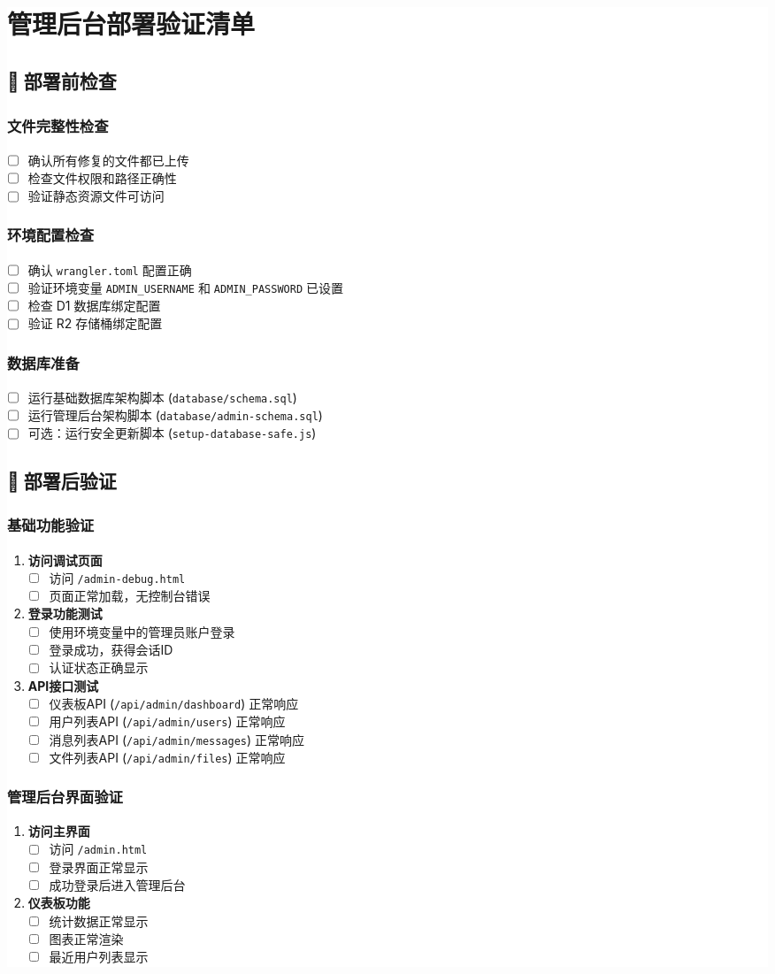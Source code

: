 # 管理后台部署验证清单

## 🚀 部署前检查

### 文件完整性检查
- [ ] 确认所有修复的文件都已上传
- [ ] 检查文件权限和路径正确性
- [ ] 验证静态资源文件可访问

### 环境配置检查
- [ ] 确认 `wrangler.toml` 配置正确
- [ ] 验证环境变量 `ADMIN_USERNAME` 和 `ADMIN_PASSWORD` 已设置
- [ ] 检查 D1 数据库绑定配置
- [ ] 验证 R2 存储桶绑定配置

### 数据库准备
- [ ] 运行基础数据库架构脚本 (`database/schema.sql`)
- [ ] 运行管理后台架构脚本 (`database/admin-schema.sql`)
- [ ] 可选：运行安全更新脚本 (`setup-database-safe.js`)

## 🔧 部署后验证

### 基础功能验证
1. **访问调试页面**
   - [ ] 访问 `/admin-debug.html`
   - [ ] 页面正常加载，无控制台错误

2. **登录功能测试**
   - [ ] 使用环境变量中的管理员账户登录
   - [ ] 登录成功，获得会话ID
   - [ ] 认证状态正确显示

3. **API接口测试**
   - [ ] 仪表板API (`/api/admin/dashboard`) 正常响应
   - [ ] 用户列表API (`/api/admin/users`) 正常响应
   - [ ] 消息列表API (`/api/admin/messages`) 正常响应
   - [ ] 文件列表API (`/api/admin/files`) 正常响应

### 管理后台界面验证
1. **访问主界面**
   - [ ] 访问 `/admin.html`
   - [ ] 登录界面正常显示
   - [ ] 成功登录后进入管理后台

2. **仪表板功能**
   - [ ] 统计数据正常显示
   - [ ] 图表正常渲染
   - [ ] 最近用户列表显示
